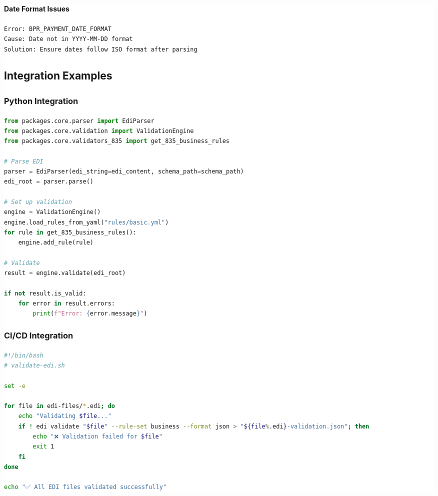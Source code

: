 #### Date Format Issues
```
Error: BPR_PAYMENT_DATE_FORMAT
Cause: Date not in YYYY-MM-DD format
Solution: Ensure dates follow ISO format after parsing
```

## Integration Examples

### Python Integration

```python
from packages.core.parser import EdiParser
from packages.core.validation import ValidationEngine
from packages.core.validators_835 import get_835_business_rules

# Parse EDI
parser = EdiParser(edi_string=edi_content, schema_path=schema_path)
edi_root = parser.parse()

# Set up validation
engine = ValidationEngine()
engine.load_rules_from_yaml("rules/basic.yml")
for rule in get_835_business_rules():
    engine.add_rule(rule)

# Validate
result = engine.validate(edi_root)

if not result.is_valid:
    for error in result.errors:
        print(f"Error: {error.message}")
```

### CI/CD Integration

```bash
#!/bin/bash
# validate-edi.sh

set -e

for file in edi-files/*.edi; do
    echo "Validating $file..."
    if ! edi validate "$file" --rule-set business --format json > "${file%.edi}-validation.json"; then
        echo "❌ Validation failed for $file"
        exit 1
    fi
done

echo "✅ All EDI files validated successfully"
```
